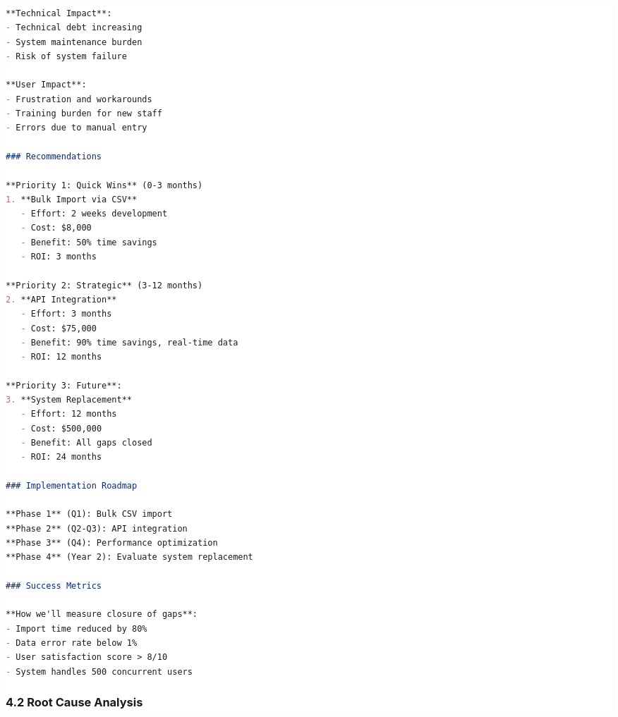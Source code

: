 ```markdown
**Technical Impact**:
- Technical debt increasing
- System maintenance burden
- Risk of system failure

**User Impact**:
- Frustration and workarounds
- Training burden for new staff
- Errors due to manual entry

### Recommendations

**Priority 1: Quick Wins** (0-3 months)
1. **Bulk Import via CSV**
   - Effort: 2 weeks development
   - Cost: $8,000
   - Benefit: 50% time savings
   - ROI: 3 months

**Priority 2: Strategic** (3-12 months)
2. **API Integration**
   - Effort: 3 months
   - Cost: $75,000
   - Benefit: 90% time savings, real-time data
   - ROI: 12 months

**Priority 3: Future**:
3. **System Replacement**
   - Effort: 12 months
   - Cost: $500,000
   - Benefit: All gaps closed
   - ROI: 24 months

### Implementation Roadmap

**Phase 1** (Q1): Bulk CSV import
**Phase 2** (Q2-Q3): API integration
**Phase 3** (Q4): Performance optimization
**Phase 4** (Year 2): Evaluate system replacement

### Success Metrics

**How we'll measure closure of gaps**:
- Import time reduced by 80%
- Data error rate below 1%
- User satisfaction score > 8/10
- System handles 500 concurrent users
```

### 4.2 Root Cause Analysis
